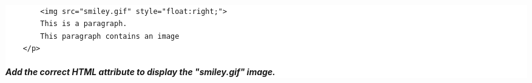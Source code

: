             <img src="smiley.gif" style="float:right;">
            This is a paragraph.
            This paragraph contains an image
        </p>

##### Add the correct HTML attribute to display the "smiley.gif" image.